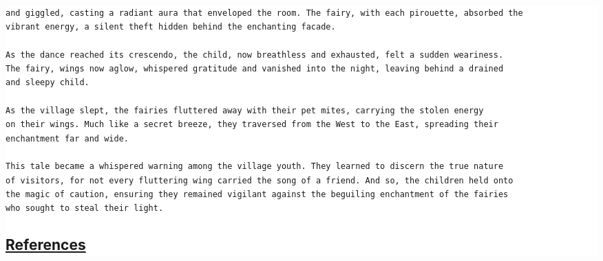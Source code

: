 ```
and giggled, casting a radiant aura that enveloped the room. The fairy, with each pirouette, absorbed the
vibrant energy, a silent theft hidden behind the enchanting facade.

As the dance reached its crescendo, the child, now breathless and exhausted, felt a sudden weariness. 
The fairy, wings now aglow, whispered gratitude and vanished into the night, leaving behind a drained
and sleepy child.

As the village slept, the fairies fluttered away with their pet mites, carrying the stolen energy 
on their wings. Much like a secret breeze, they traversed from the West to the East, spreading their
enchantment far and wide. 

This tale became a whispered warning among the village youth. They learned to discern the true nature 
of visitors, for not every fluttering wing carried the song of a friend. And so, the children held onto 
the magic of caution, ensuring they remained vigilant against the beguiling enchantment of the fairies 
who sought to steal their light.
```

## [References](img/pupavirus_apiscarab/a3_references.bib)
